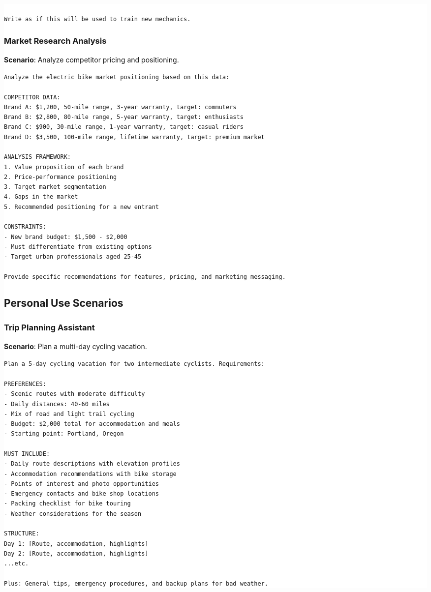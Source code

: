 ```text title="Technical writing prompt:"

Write as if this will be used to train new mechanics.
```

### Market Research Analysis

**Scenario**: Analyze competitor pricing and positioning.

```text title="Market analysis prompt:"
Analyze the electric bike market positioning based on this data:

COMPETITOR DATA:
Brand A: $1,200, 50-mile range, 3-year warranty, target: commuters
Brand B: $2,800, 80-mile range, 5-year warranty, target: enthusiasts  
Brand C: $900, 30-mile range, 1-year warranty, target: casual riders
Brand D: $3,500, 100-mile range, lifetime warranty, target: premium market

ANALYSIS FRAMEWORK:
1. Value proposition of each brand
2. Price-performance positioning
3. Target market segmentation
4. Gaps in the market
5. Recommended positioning for a new entrant

CONSTRAINTS:
- New brand budget: $1,500 - $2,000
- Must differentiate from existing options
- Target urban professionals aged 25-45

Provide specific recommendations for features, pricing, and marketing messaging.
```

## Personal Use Scenarios

### Trip Planning Assistant

**Scenario**: Plan a multi-day cycling vacation.

```text title="Trip planning prompt:"
Plan a 5-day cycling vacation for two intermediate cyclists. Requirements:

PREFERENCES:
- Scenic routes with moderate difficulty
- Daily distances: 40-60 miles
- Mix of road and light trail cycling
- Budget: $2,000 total for accommodation and meals
- Starting point: Portland, Oregon

MUST INCLUDE:
- Daily route descriptions with elevation profiles
- Accommodation recommendations with bike storage
- Points of interest and photo opportunities
- Emergency contacts and bike shop locations
- Packing checklist for bike touring
- Weather considerations for the season

STRUCTURE:
Day 1: [Route, accommodation, highlights]
Day 2: [Route, accommodation, highlights]
...etc.

Plus: General tips, emergency procedures, and backup plans for bad weather.
```
